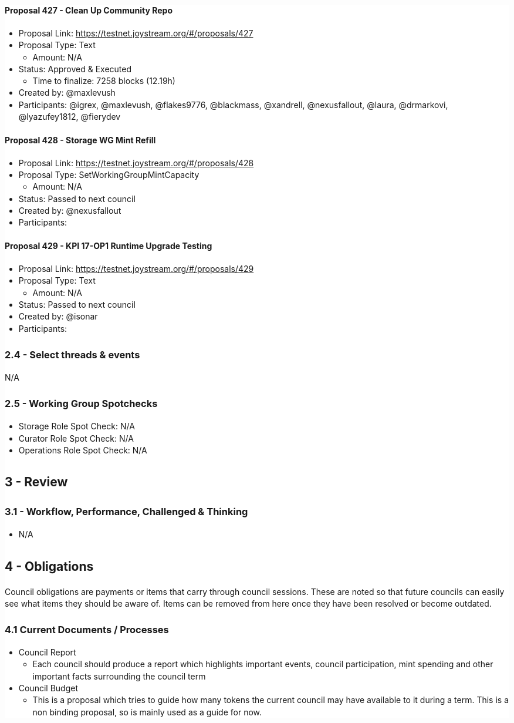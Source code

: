 #### Proposal 427 - Clean Up Community Repo
- Proposal Link: https://testnet.joystream.org/#/proposals/427
- Proposal Type: Text
	- Amount: N/A
- Status: Approved & Executed
	- Time to finalize: 7258 blocks (12.19h)
- Created by: @maxlevush
- Participants: @igrex, @maxlevush, @flakes9776, @blackmass, @xandrell, @nexusfallout, @laura, @drmarkovi, @lyazufey1812, @fierydev

#### Proposal 428 - Storage WG Mint Refill
- Proposal Link: https://testnet.joystream.org/#/proposals/428
- Proposal Type: SetWorkingGroupMintCapacity
	- Amount: N/A
- Status: Passed to next council
- Created by: @nexusfallout
- Participants: 

#### Proposal 429 - KPI 17-OP1 Runtime Upgrade Testing
- Proposal Link: https://testnet.joystream.org/#/proposals/429
- Proposal Type: Text
	- Amount: N/A
- Status: Passed to next council
- Created by: @isonar
- Participants: 

### 2.4 - Select threads & events
N/A

### 2.5 - Working Group Spotchecks
- Storage Role Spot Check: N/A
- Curator Role Spot Check: N/A
- Operations Role Spot Check: N/A

## 3 - Review
### 3.1 - Workflow, Performance, Challenged & Thinking
* N/A

## 4 - Obligations
Council obligations are payments or items that carry through council sessions. These are noted so that future councils can easily see what items they should be aware of. Items can be removed from here once they have been resolved or become outdated.

### 4.1 Current Documents / Processes
- Council Report
    - Each council should produce a report which highlights important events, council participation, mint spending and other important facts surrounding the council term
- Council Budget
    - This is a proposal which tries to guide how many tokens the current council may have available to it during a term. This is a non binding proposal, so is mainly used as a guide for now.
